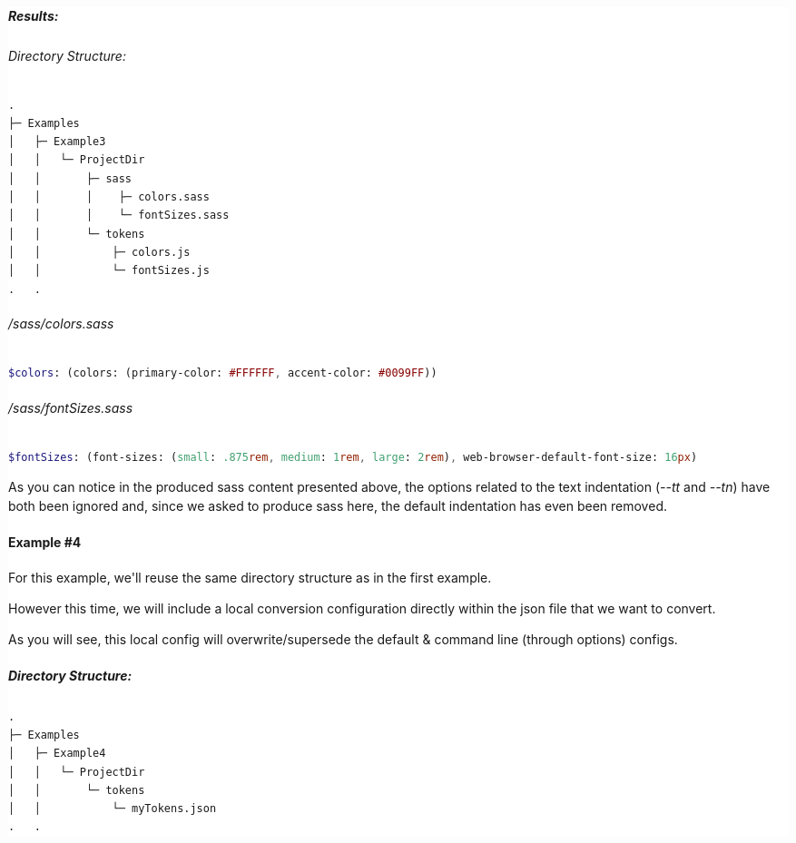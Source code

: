 ##### Results:

###### Directory Structure:

```
.
├─ Examples
│   ├─ Example3
│   │   └─ ProjectDir
│   │       ├─ sass 
│   │       │    ├─ colors.sass
│   │       │    └─ fontSizes.sass
│   │       └─ tokens 
│   │           ├─ colors.js
│   │           └─ fontSizes.js
.   .
```


###### /sass/colors.sass

```sass
$colors: (colors: (primary-color: #FFFFFF, accent-color: #0099FF)) 
```

###### /sass/fontSizes.sass

```sass
$fontSizes: (font-sizes: (small: .875rem, medium: 1rem, large: 2rem), web-browser-default-font-size: 16px)
```

As you can notice in the produced sass content presented above, the options related to the text indentation (_--tt_ and _--tn_) have both been ignored and, since we asked to produce sass here, the default indentation has even been removed.

#### Example #4

For this example, we'll reuse the same directory structure as in the first example.

However this time, we will include a local conversion configuration directly within the json file that we want to convert.

As you will see, this local config will overwrite/supersede the default & command line (through options) configs.

##### Directory Structure:

```
.
├─ Examples
│   ├─ Example4
│   │   └─ ProjectDir
│   │       └─ tokens 
│   │           └─ myTokens.json
.   .
```
